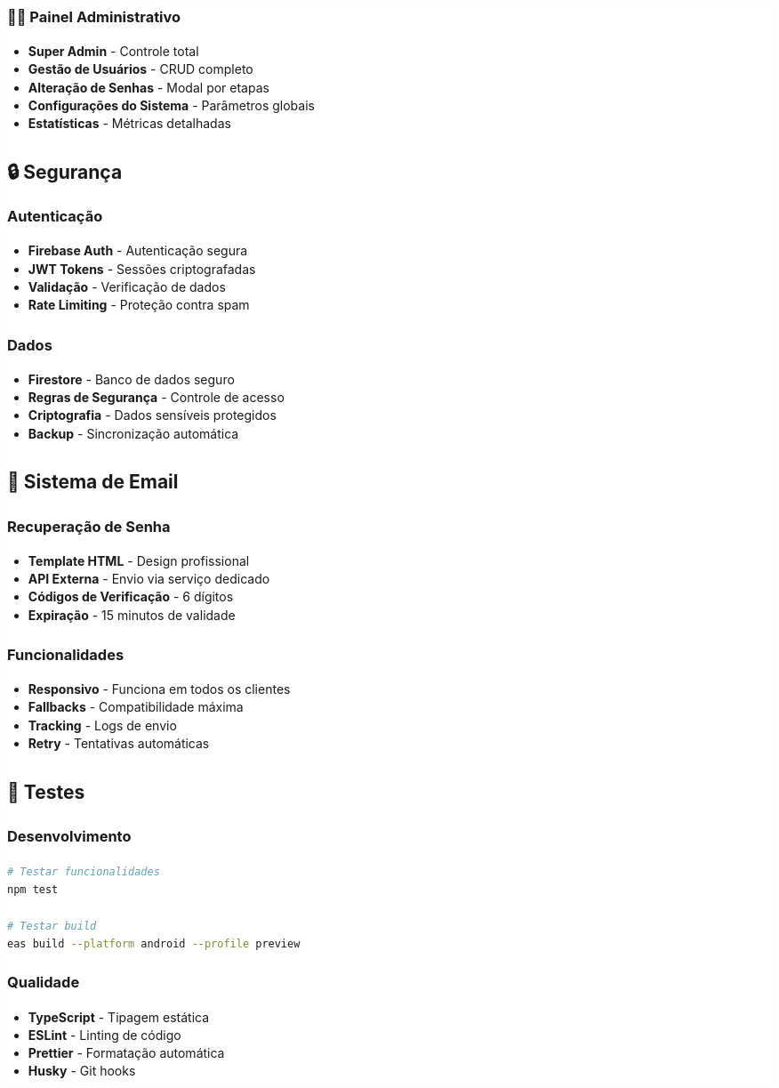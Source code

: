 ### 👨‍💼 Painel Administrativo
- **Super Admin** - Controle total
- **Gestão de Usuários** - CRUD completo
- **Alteração de Senhas** - Modal por etapas
- **Configurações do Sistema** - Parâmetros globais
- **Estatísticas** - Métricas detalhadas

## 🔒 Segurança

### Autenticação
- **Firebase Auth** - Autenticação segura
- **JWT Tokens** - Sessões criptografadas
- **Validação** - Verificação de dados
- **Rate Limiting** - Proteção contra spam

### Dados
- **Firestore** - Banco de dados seguro
- **Regras de Segurança** - Controle de acesso
- **Criptografia** - Dados sensíveis protegidos
- **Backup** - Sincronização automática

## 📧 Sistema de Email

### Recuperação de Senha
- **Template HTML** - Design profissional
- **API Externa** - Envio via serviço dedicado
- **Códigos de Verificação** - 6 dígitos
- **Expiração** - 15 minutos de validade

### Funcionalidades
- **Responsivo** - Funciona em todos os clientes
- **Fallbacks** - Compatibilidade máxima
- **Tracking** - Logs de envio
- **Retry** - Tentativas automáticas

## 🧪 Testes

### Desenvolvimento
```bash
# Testar funcionalidades
npm test

# Testar build
eas build --platform android --profile preview
```

### Qualidade
- **TypeScript** - Tipagem estática
- **ESLint** - Linting de código
- **Prettier** - Formatação automática
- **Husky** - Git hooks
